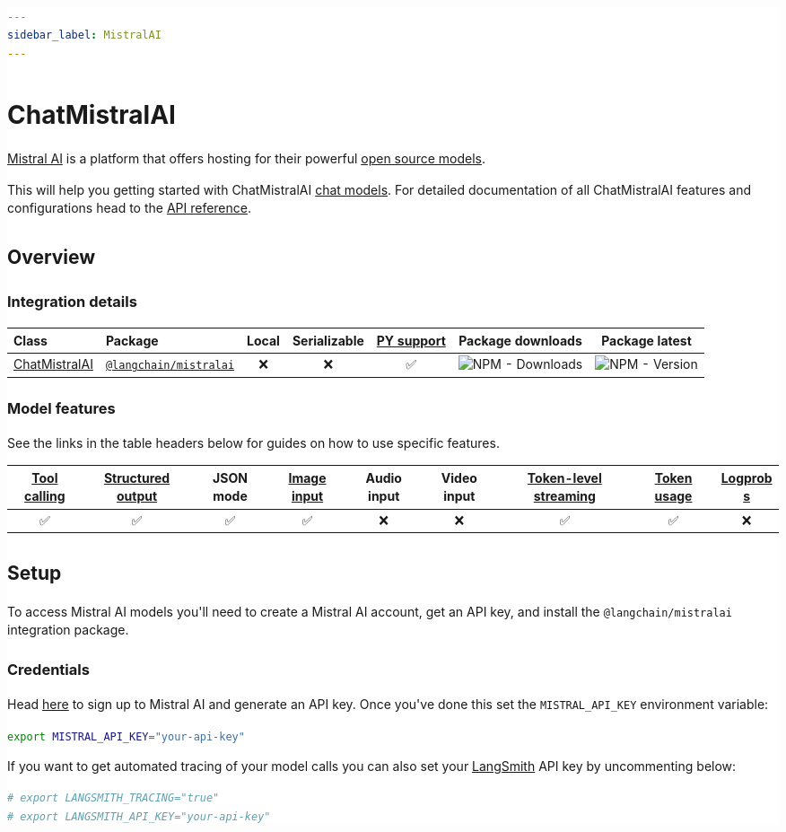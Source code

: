 ```yaml
---
sidebar_label: MistralAI
---
```


# ChatMistralAI

[Mistral AI](https://mistral.ai/) is a platform that offers hosting for their powerful [open source models](https://docs.mistral.ai/getting-started/models/).

This will help you getting started with ChatMistralAI [chat models](/oss/concepts/chat_models). For detailed documentation of all ChatMistralAI features and configurations head to the [API reference](https://api.js.langchain.com/classes/langchain_mistralai.ChatMistralAI.html).

## Overview
### Integration details

| Class | Package | Local | Serializable | [PY support](https://python.langchain.com/docs/integrations/chat/mistralai) | Package downloads | Package latest |
| :--- | :--- | :---: | :---: |  :---: | :---: | :---: |
| [ChatMistralAI](https://api.js.langchain.com/classes/langchain_mistralai.ChatMistralAI.html) | [`@langchain/mistralai`](https://www.npmjs.com/package/@langchain/mistralai) | ❌ | ❌ | ✅ | ![NPM - Downloads](https://img.shields.io/npm/dm/@langchain/mistralai?style=flat-square&label=%20&) | ![NPM - Version](https://img.shields.io/npm/v/@langchain/mistralai?style=flat-square&label=%20&) |

### Model features

See the links in the table headers below for guides on how to use specific features.

| [Tool calling](/oss/how-to/tool_calling) | [Structured output](/oss/how-to/structured_output/) | JSON mode | [Image input](/oss/how-to/multimodal_inputs/) | Audio input | Video input | [Token-level streaming](/oss/how-to/chat_streaming/) | [Token usage](/oss/how-to/chat_token_usage_tracking/) | [Logprobs](/oss/how-to/logprobs/) |
| :---: | :---: | :---: | :---: |  :---: | :---: | :---: | :---: | :---: |
| ✅ | ✅ | ✅ | ✅ | ❌ | ❌ | ✅ | ✅ | ❌ | 

## Setup

To access Mistral AI models you'll need to create a Mistral AI account, get an API key, and install the `@langchain/mistralai` integration package.

### Credentials

Head [here](https://console.mistral.ai/) to sign up to Mistral AI and generate an API key. Once you've done this set the `MISTRAL_API_KEY` environment variable:

```bash
export MISTRAL_API_KEY="your-api-key"
```

If you want to get automated tracing of your model calls you can also set your [LangSmith](https://docs.smith.langchain.com/) API key by uncommenting below:

```bash
# export LANGSMITH_TRACING="true"
# export LANGSMITH_API_KEY="your-api-key"
```
